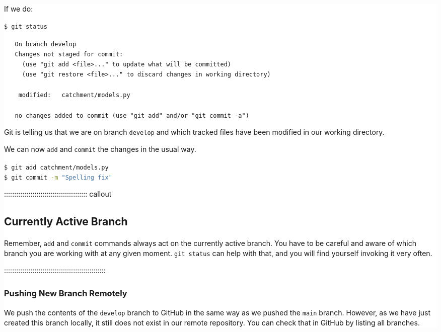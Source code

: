 If we do:

```bash
$ git status
```

```output
   On branch develop
   Changes not staged for commit:
     (use "git add <file>..." to update what will be committed)
     (use "git restore <file>..." to discard changes in working directory)

   	modified:   catchment/models.py

   no changes added to commit (use "git add" and/or "git commit -a")
```

Git is telling us that we are on branch `develop`
and which tracked files have been modified in our working directory.

We can now `add` and `commit` the changes in the usual way.

```bash
$ git add catchment/models.py
$ git commit -m "Spelling fix"
```

:::::::::::::::::::::::::::::::::::::::::  callout

## Currently Active Branch

Remember, `add` and `commit` commands always act on the currently active branch.
You have to be careful and aware of which branch you are working with at any given moment.
`git status` can help with that, and you will find yourself invoking it very often.


::::::::::::::::::::::::::::::::::::::::::::::::::

### Pushing New Branch Remotely

We push the contents of the `develop` branch to GitHub
in the same way as we pushed the `main` branch.
However, as we have just created this branch locally,
it still does not exist in our remote repository.
You can check that in GitHub by listing all branches.
